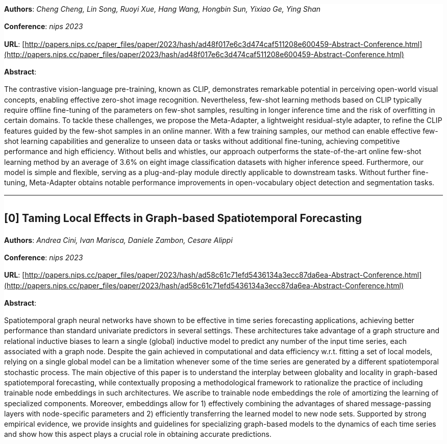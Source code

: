 **Authors**: *Cheng Cheng, Lin Song, Ruoyi Xue, Hang Wang, Hongbin Sun, Yixiao Ge, Ying Shan*

**Conference**: *nips 2023*

**URL**: [http://papers.nips.cc/paper_files/paper/2023/hash/ad48f017e6c3d474caf511208e600459-Abstract-Conference.html](http://papers.nips.cc/paper_files/paper/2023/hash/ad48f017e6c3d474caf511208e600459-Abstract-Conference.html)

**Abstract**:

The contrastive vision-language pre-training, known as CLIP, demonstrates remarkable potential in perceiving open-world visual concepts, enabling effective zero-shot image recognition.  Nevertheless, few-shot learning methods based on CLIP typically require offline fine-tuning of the parameters on few-shot samples, resulting in longer inference time and the risk of overfitting in certain domains.  To tackle these challenges, we propose the Meta-Adapter, a lightweight residual-style adapter, to refine the CLIP features guided by the few-shot samples in an online manner.  With a few training samples, our method can enable effective few-shot learning capabilities and generalize to unseen data or tasks without additional fine-tuning, achieving competitive performance and high efficiency.  Without bells and whistles, our approach outperforms the state-of-the-art online few-shot learning method by an average of 3.6\% on eight image classification datasets with higher inference speed.  Furthermore, our model is simple and flexible, serving as a plug-and-play module directly applicable to downstream tasks.  Without further fine-tuning, Meta-Adapter obtains notable performance improvements in open-vocabulary object detection and segmentation tasks.

----

## [0] Taming Local Effects in Graph-based Spatiotemporal Forecasting

**Authors**: *Andrea Cini, Ivan Marisca, Daniele Zambon, Cesare Alippi*

**Conference**: *nips 2023*

**URL**: [http://papers.nips.cc/paper_files/paper/2023/hash/ad58c61c71efd5436134a3ecc87da6ea-Abstract-Conference.html](http://papers.nips.cc/paper_files/paper/2023/hash/ad58c61c71efd5436134a3ecc87da6ea-Abstract-Conference.html)

**Abstract**:

Spatiotemporal graph neural networks have shown to be effective in time series forecasting applications, achieving better performance than standard univariate predictors in several settings. These architectures take advantage of a graph structure and relational inductive biases to learn a single (global) inductive model to predict any number of the input time series, each associated with a graph node. Despite the gain achieved in computational and data efficiency w.r.t. fitting a set of local models, relying on a single global model can be a limitation whenever some of the time series are generated by a different spatiotemporal stochastic process. The main objective of this paper is to understand the interplay between globality and locality in graph-based spatiotemporal forecasting, while contextually proposing a methodological framework to rationalize the practice of including trainable node embeddings in such architectures. We ascribe to trainable node embeddings the role of amortizing the learning of specialized components. Moreover, embeddings allow for 1) effectively combining the advantages of shared message-passing layers with node-specific parameters and 2) efficiently transferring the learned model to new node sets. Supported by strong empirical evidence, we provide insights and guidelines for specializing graph-based models to the dynamics of each time series and show how this aspect plays a crucial role in obtaining accurate predictions.
